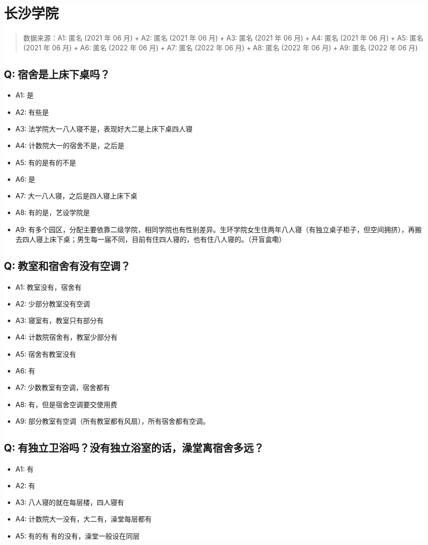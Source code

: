 # 长沙学院

> 数据来源：A1: 匿名 (2021 年 06 月) + A2: 匿名 (2021 年 06 月) + A3: 匿名 (2021 年 06 月) + A4: 匿名 (2021 年 06 月) + A5: 匿名 (2021 年 06 月) + A6: 匿名 (2022 年 06 月) + A7: 匿名 (2022 年 06 月) + A8: 匿名 (2022 年 06 月) + A9: 匿名 (2022 年 06 月)

## Q: 宿舍是上床下桌吗？

- A1: 是

- A2: 有些是

- A3: 法学院大一八人寝不是，表现好大二是上床下桌四人寝

- A4: 计数院大一的宿舍不是，之后是

- A5: 有的是有的不是

- A6: 是

- A7: 大一八人寝，之后是四人寝上床下桌

- A8: 有的是，艺设学院是

- A9: 有多个园区，分配主要依靠二级学院，相同学院也有性别差异。生环学院女生住两年八人寝（有独立桌子柜子，但空间拥挤），再搬去四人寝上床下桌；男生每一届不同，目前有住四人寝的，也有住八人寝的。（开盲盒嘞）

## Q: 教室和宿舍有没有空调？

- A1: 教室没有，宿舍有

- A2: 少部分教室没有空调

- A3: 寝室有，教室只有部分有

- A4: 计数院宿舍有，教室少部分有

- A5: 宿舍有教室没有

- A6: 有

- A7: 少数教室有空调，宿舍都有

- A8: 有，但是宿舍空调要交使用费

- A9: 部分教室有空调（所有教室都有风扇），所有宿舍都有空调。

## Q: 有独立卫浴吗？没有独立浴室的话，澡堂离宿舍多远？

- A1: 有

- A2: 有

- A3: 八人寝的就在每层楼，四人寝有

- A4: 计数院大一没有，大二有，澡堂每层都有

- A5: 有的有 有的没有，澡堂一般设在同层

